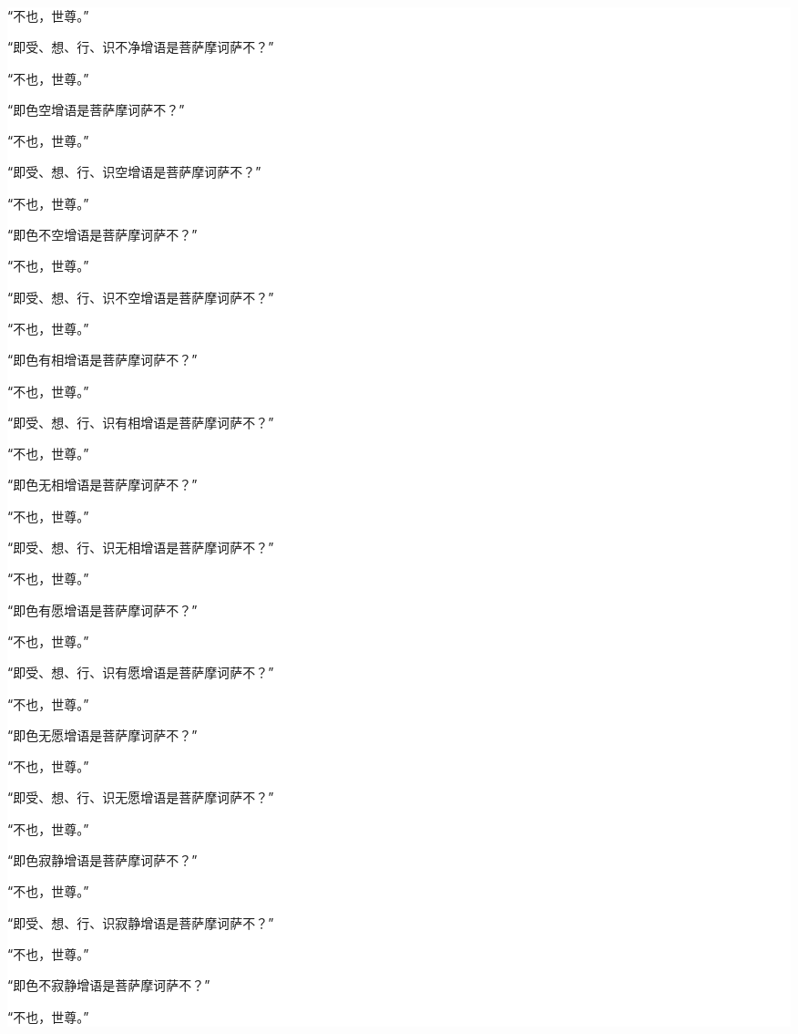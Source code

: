 “不也，世尊。”

“即受、想、行、识不净增语是菩萨摩诃萨不？”

“不也，世尊。”

“即色空增语是菩萨摩诃萨不？”

“不也，世尊。”

“即受、想、行、识空增语是菩萨摩诃萨不？”

“不也，世尊。”

“即色不空增语是菩萨摩诃萨不？”

“不也，世尊。”

“即受、想、行、识不空增语是菩萨摩诃萨不？”

“不也，世尊。”

“即色有相增语是菩萨摩诃萨不？”

“不也，世尊。”

“即受、想、行、识有相增语是菩萨摩诃萨不？”

“不也，世尊。”

“即色无相增语是菩萨摩诃萨不？”

“不也，世尊。”

“即受、想、行、识无相增语是菩萨摩诃萨不？”

“不也，世尊。”

“即色有愿增语是菩萨摩诃萨不？”

“不也，世尊。”

“即受、想、行、识有愿增语是菩萨摩诃萨不？”

“不也，世尊。”

“即色无愿增语是菩萨摩诃萨不？”

“不也，世尊。”

“即受、想、行、识无愿增语是菩萨摩诃萨不？”

“不也，世尊。”

“即色寂静增语是菩萨摩诃萨不？”

“不也，世尊。”

“即受、想、行、识寂静增语是菩萨摩诃萨不？”

“不也，世尊。”

“即色不寂静增语是菩萨摩诃萨不？”

“不也，世尊。”
